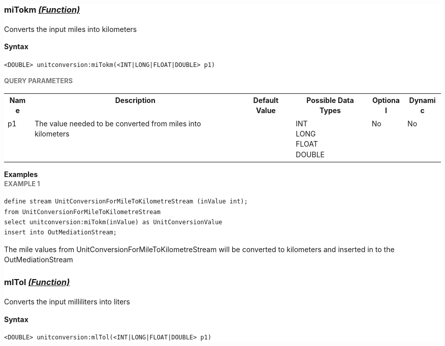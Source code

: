 ### miTokm *<a target="_blank" href="https://wso2.github.io/siddhi/documentation/siddhi-4.0/#function">(Function)</a>*

<p style="word-wrap: break-word">Converts the input miles into kilometers</p>

<span id="syntax" class="md-typeset" style="display: block; font-weight: bold;">Syntax</span>
```
<DOUBLE> unitconversion:miTokm(<INT|LONG|FLOAT|DOUBLE> p1)
```

<span id="query-parameters" class="md-typeset" style="display: block; color: rgba(0, 0, 0, 0.54); font-size: 12.8px; font-weight: bold;">QUERY PARAMETERS</span>
<table>
    <tr>
        <th>Name</th>
        <th style="min-width: 20em">Description</th>
        <th>Default Value</th>
        <th>Possible Data Types</th>
        <th>Optional</th>
        <th>Dynamic</th>
    </tr>
    <tr>
        <td style="vertical-align: top">p1</td>
        <td style="vertical-align: top; word-wrap: break-word">The value needed to be converted from miles into kilometers</td>
        <td style="vertical-align: top"></td>
        <td style="vertical-align: top">INT<br>LONG<br>FLOAT<br>DOUBLE</td>
        <td style="vertical-align: top">No</td>
        <td style="vertical-align: top">No</td>
    </tr>
</table>

<span id="examples" class="md-typeset" style="display: block; font-weight: bold;">Examples</span>
<span id="example-1" class="md-typeset" style="display: block; color: rgba(0, 0, 0, 0.54); font-size: 12.8px; font-weight: bold;">EXAMPLE 1</span>
```
define stream UnitConversionForMileToKilometreStream (inValue int); 
from UnitConversionForMileToKilometreStream 
select unitconversion:miTokm(inValue) as UnitConversionValue 
insert into OutMediationStream;
```
<p style="word-wrap: break-word">The mile values from UnitConversionForMileToKilometreStream will be converted to kilometers and inserted in to the OutMediationStream</p>

### mlTol *<a target="_blank" href="https://wso2.github.io/siddhi/documentation/siddhi-4.0/#function">(Function)</a>*

<p style="word-wrap: break-word">Converts the input milliliters into liters</p>

<span id="syntax" class="md-typeset" style="display: block; font-weight: bold;">Syntax</span>
```
<DOUBLE> unitconversion:mlTol(<INT|LONG|FLOAT|DOUBLE> p1)
```
